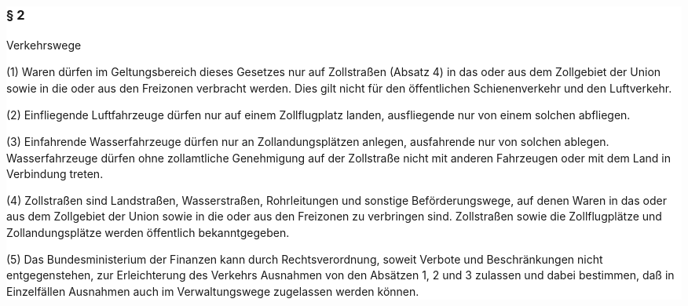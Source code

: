 </div>

</div>

<span id="BJNR121250992BJNE000303377.html"></span>

### § 2  
Verkehrswege

<div>

<div class="jnhtml">

<div>

<div class="jurAbsatz">

(1) Waren dürfen im Geltungsbereich dieses Gesetzes nur auf Zollstraßen
(Absatz 4) in das oder aus dem Zollgebiet der Union sowie in die oder
aus den Freizonen verbracht werden. Dies gilt nicht für den öffentlichen
Schienenverkehr und den Luftverkehr.

</div>

<div class="jurAbsatz">

(2) Einfliegende Luftfahrzeuge dürfen nur auf einem Zollflugplatz
landen, ausfliegende nur von einem solchen abfliegen.

</div>

<div class="jurAbsatz">

(3) Einfahrende Wasserfahrzeuge dürfen nur an Zollandungsplätzen
anlegen, ausfahrende nur von solchen ablegen. Wasserfahrzeuge dürfen
ohne zollamtliche Genehmigung auf der Zollstraße nicht mit anderen
Fahrzeugen oder mit dem Land in Verbindung treten.

</div>

<div class="jurAbsatz">

(4) Zollstraßen sind Landstraßen, Wasserstraßen, Rohrleitungen und
sonstige Beförderungswege, auf denen Waren in das oder aus dem
Zollgebiet der Union sowie in die oder aus den Freizonen zu verbringen
sind. Zollstraßen sowie die Zollflugplätze und Zollandungsplätze werden
öffentlich bekanntgegeben.

</div>

<div class="jurAbsatz">

(5) Das Bundesministerium der Finanzen kann durch Rechtsverordnung,
soweit Verbote und Beschränkungen nicht entgegenstehen, zur
Erleichterung des Verkehrs Ausnahmen von den Absätzen 1, 2 und 3
zulassen und dabei bestimmen, daß in Einzelfällen Ausnahmen auch im
Verwaltungswege zugelassen werden können.

</div>
